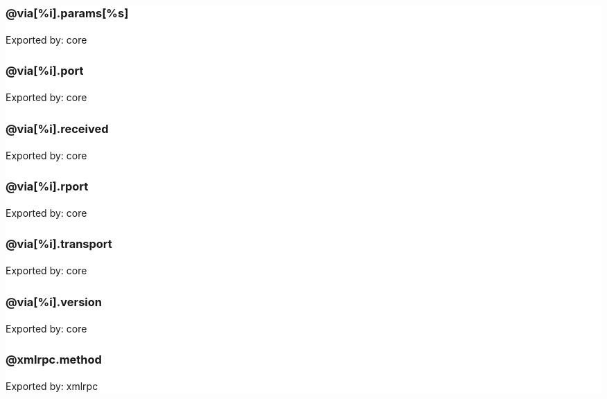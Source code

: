 ### @via\[%i\].params\[%s\]

Exported by: core

### @via\[%i\].port

Exported by: core

### @via\[%i\].received

Exported by: core

### @via\[%i\].rport

Exported by: core

### @via\[%i\].transport

Exported by: core

### @via\[%i\].version

Exported by: core

### @xmlrpc.method

Exported by: xmlrpc
